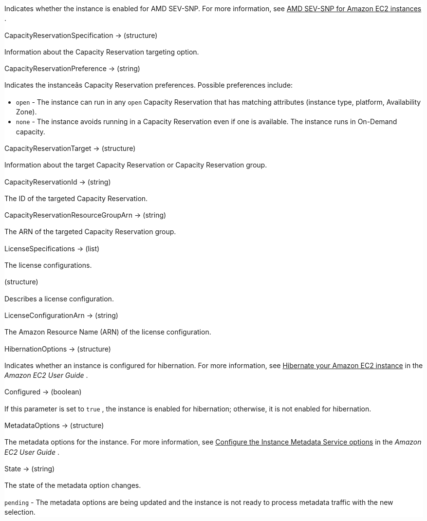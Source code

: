 Indicates whether the instance is enabled for AMD SEV-SNP. For more information, see [AMD SEV-SNP for Amazon EC2 instances](https://docs.aws.amazon.com/AWSEC2/latest/UserGuide/sev-snp.html) .

CapacityReservationSpecification -> (structure)

Information about the Capacity Reservation targeting option.

CapacityReservationPreference -> (string)

Indicates the instanceâs Capacity Reservation preferences. Possible preferences include:

- `open` - The instance can run in any `open` Capacity Reservation that has matching attributes (instance type, platform, Availability Zone).
- `none` - The instance avoids running in a Capacity Reservation even if one is available. The instance runs in On-Demand capacity.

CapacityReservationTarget -> (structure)

Information about the target Capacity Reservation or Capacity Reservation group.

CapacityReservationId -> (string)

The ID of the targeted Capacity Reservation.

CapacityReservationResourceGroupArn -> (string)

The ARN of the targeted Capacity Reservation group.

LicenseSpecifications -> (list)

The license configurations.

(structure)

Describes a license configuration.

LicenseConfigurationArn -> (string)

The Amazon Resource Name (ARN) of the license configuration.

HibernationOptions -> (structure)

Indicates whether an instance is configured for hibernation. For more information, see [Hibernate your Amazon EC2 instance](https://docs.aws.amazon.com/AWSEC2/latest/UserGuide/Hibernate.html) in the *Amazon EC2 User Guide* .

Configured -> (boolean)

If this parameter is set to `true` , the instance is enabled for hibernation; otherwise, it is not enabled for hibernation.

MetadataOptions -> (structure)

The metadata options for the instance. For more information, see [Configure the Instance Metadata Service options](https://docs.aws.amazon.com/AWSEC2/latest/UserGuide/configuring-instance-metadata-options.html) in the *Amazon EC2 User Guide* .

State -> (string)

The state of the metadata option changes.

`pending` - The metadata options are being updated and the instance is not ready to process metadata traffic with the new selection.
